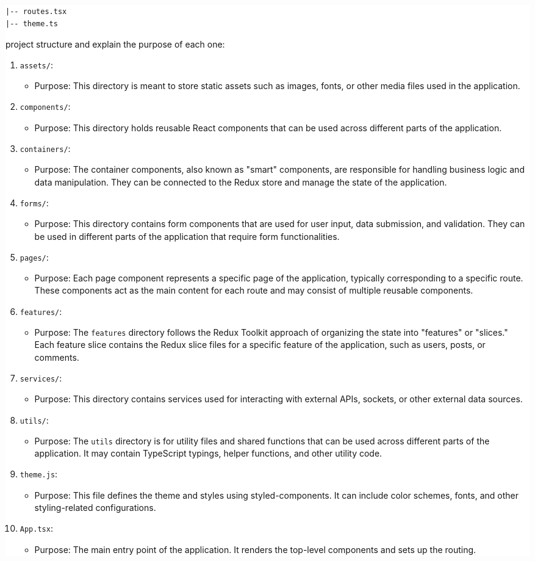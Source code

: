 ```
|-- routes.tsx
|-- theme.ts
```

project structure and explain the purpose of each one:

1. `assets/`:

   - Purpose: This directory is meant to store static assets such as images, fonts, or other media files used in the application.

2. `components/`:

   - Purpose: This directory holds reusable React components that can be used across different parts of the application.

3. `containers/`:

   - Purpose: The container components, also known as "smart" components, are responsible for handling business logic and data manipulation. They can be connected to the Redux store and manage the state of the application.

4. `forms/`:

   - Purpose: This directory contains form components that are used for user input, data submission, and validation. They can be used in different parts of the application that require form functionalities.

5. `pages/`:

   - Purpose: Each page component represents a specific page of the application, typically corresponding to a specific route. These components act as the main content for each route and may consist of multiple reusable components.

6. `features/`:

   - Purpose: The `features` directory follows the Redux Toolkit approach of organizing the state into "features" or "slices." Each feature slice contains the Redux slice files for a specific feature of the application, such as users, posts, or comments.

7. `services/`:

   - Purpose: This directory contains services used for interacting with external APIs, sockets, or other external data sources.

8. `utils/`:

   - Purpose: The `utils` directory is for utility files and shared functions that can be used across different parts of the application. It may contain TypeScript typings, helper functions, and other utility code.

9. `theme.js`:

   - Purpose: This file defines the theme and styles using styled-components. It can include color schemes, fonts, and other styling-related configurations.

10. `App.tsx`:

    - Purpose: The main entry point of the application. It renders the top-level components and sets up the routing.
